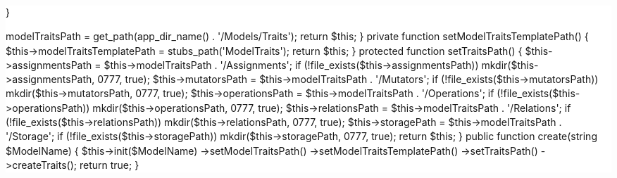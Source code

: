 }

<?php

namespace Innoboxrr\LarapackGenerator\Tools\ModelTraits;

use Innoboxrr\LarapackGenerator\Tools\Tool;
use Innoboxrr\LarapackGenerator\Exceptions\MakerException;

class ModelTraitsTool extends Tool
{

	protected $modelTraitsPath;
	protected $modelTraitsTemplatePath;
	protected $assignmentsPath;
	protected $mutatorsPath;
	protected $operationsPath;
	protected $queriesPath;
	protected $relationsPath;
	protected $storagePath;
	private function setModelTraitsPath()
	{
		$this->modelTraitsPath = get_path(app_dir_name() . '/Models/Traits');
		return $this;
	}

	private function setModelTraitsTemplatePath()
	{
		$this->modelTraitsTemplatePath = stubs_path('ModelTraits');
		return $this;
	}

	protected function setTraitsPath()
	{
		$this->assignmentsPath = $this->modelTraitsPath . '/Assignments';
		if (!file_exists($this->assignmentsPath)) mkdir($this->assignmentsPath, 0777, true);
		$this->mutatorsPath = $this->modelTraitsPath . '/Mutators';
		if (!file_exists($this->mutatorsPath)) mkdir($this->mutatorsPath, 0777, true);
		$this->operationsPath = $this->modelTraitsPath . '/Operations';
		if (!file_exists($this->operationsPath)) mkdir($this->operationsPath, 0777, true);
		$this->relationsPath = $this->modelTraitsPath . '/Relations';
		if (!file_exists($this->relationsPath)) mkdir($this->relationsPath, 0777, true);
		$this->storagePath = $this->modelTraitsPath . '/Storage';
		if (!file_exists($this->storagePath)) mkdir($this->storagePath, 0777, true);
		return $this;
	}

	public function create(string $ModelName)
	{
		$this->init($ModelName)
			->setModelTraitsPath()
			->setModelTraitsTemplatePath()
			->setTraitsPath()
			->createTraits();
		return true;
	}
